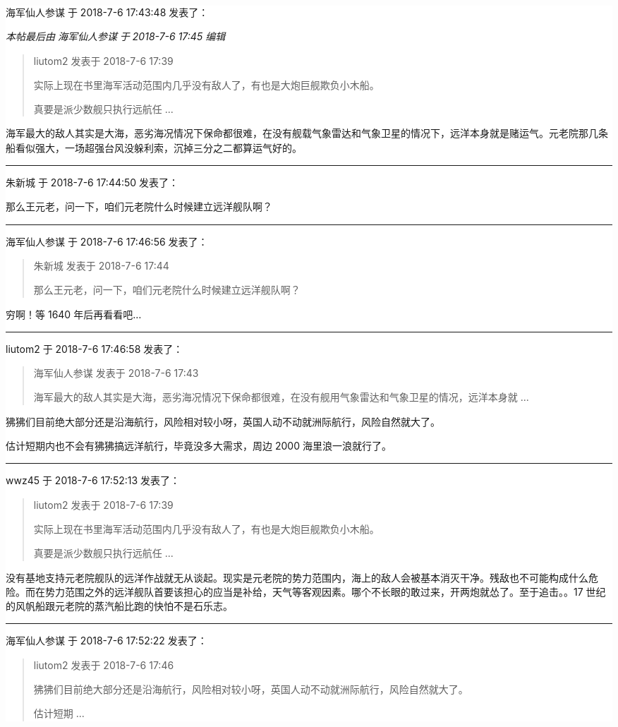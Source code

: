 
海军仙人参谋 于 2018-7-6 17:43:48 发表了：

_本帖最后由 海军仙人参谋 于 2018-7-6 17:45 编辑_

> liutom2 发表于 2018-7-6 17:39
>
> 实际上现在书里海军活动范围内几乎没有敌人了，有也是大炮巨舰欺负小木船。
>
> 真要是派少数舰只执行远航任 ...

海军最大的敌人其实是大海，恶劣海况情况下保命都很难，在没有舰载气象雷达和气象卫星的情况下，远洋本身就是赌运气。元老院那几条船看似强大，一场超强台风没躲利索，沉掉三分之二都算运气好的。

---

朱新城 于 2018-7-6 17:44:50 发表了：

那么王元老，问一下，咱们元老院什么时候建立远洋舰队啊？

---

海军仙人参谋 于 2018-7-6 17:46:56 发表了：

> 朱新城 发表于 2018-7-6 17:44
>
> 那么王元老，问一下，咱们元老院什么时候建立远洋舰队啊？

穷啊！等 1640 年后再看看吧…

---

liutom2 于 2018-7-6 17:46:58 发表了：

> 海军仙人参谋 发表于 2018-7-6 17:43
>
> 海军最大的敌人其实是大海，恶劣海况情况下保命都很难，在没有舰用气象雷达和气象卫星的情况，远洋本身就 ...

狒狒们目前绝大部分还是沿海航行，风险相对较小呀，英国人动不动就洲际航行，风险自然就大了。

估计短期内也不会有狒狒搞远洋航行，毕竟没多大需求，周边 2000 海里浪一浪就行了。

---

wwz45 于 2018-7-6 17:52:13 发表了：

> liutom2 发表于 2018-7-6 17:39
>
> 实际上现在书里海军活动范围内几乎没有敌人了，有也是大炮巨舰欺负小木船。
>
> 真要是派少数舰只执行远航任 ...

没有基地支持元老院舰队的远洋作战就无从谈起。现实是元老院的势力范围内，海上的敌人会被基本消灭干净。残敌也不可能构成什么危险。而在势力范围之外的远洋舰队首要该担心的应当是补给，天气等客观因素。哪个不长眼的敢过来，开两炮就怂了。至于追击。。17 世纪的风帆船跟元老院的蒸汽船比跑的快怕不是石乐志。

---

海军仙人参谋 于 2018-7-6 17:52:22 发表了：

> liutom2 发表于 2018-7-6 17:46
>
> 狒狒们目前绝大部分还是沿海航行，风险相对较小呀，英国人动不动就洲际航行，风险自然就大了。
>
> 估计短期 ...
